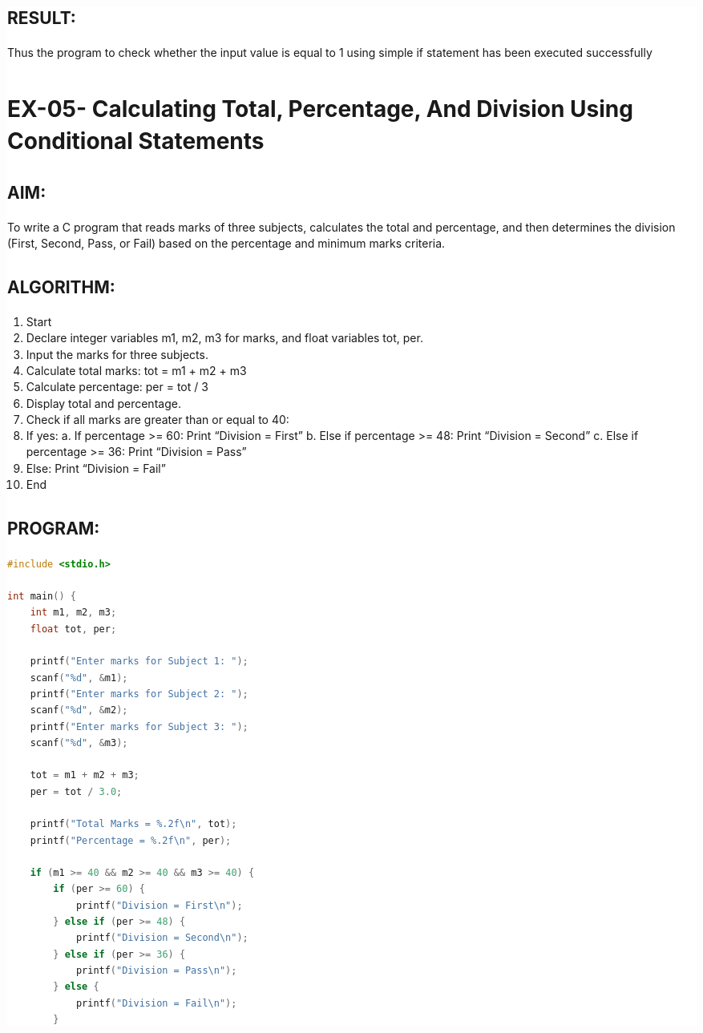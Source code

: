 

	

## RESULT:
Thus the program to check whether the input value is equal to 1 using simple if statement has been executed successfully



# EX-05- Calculating Total, Percentage, And Division Using Conditional Statements 
## AIM:
To write a C program that reads marks of three subjects, calculates the total and percentage, and then determines the division (First, Second, Pass, or Fail) based on the percentage and minimum marks criteria.
## ALGORITHM:
1.	Start
2.	Declare integer variables m1, m2, m3 for marks, and float variables tot, per.
3.	Input the marks for three subjects.
4.	Calculate total marks: tot = m1 + m2 + m3
5.	Calculate percentage: per = tot / 3
6.	Display total and percentage.
7.	Check if all marks are greater than or equal to 40:
8.	If yes:
a.	If percentage >= 60: Print “Division = First”
b.	Else if percentage >= 48: Print “Division = Second”
c.	Else if percentage >= 36: Print “Division = Pass”
9.	Else: Print “Division = Fail”
10.	End
## PROGRAM:
``` c
#include <stdio.h>

int main() {
    int m1, m2, m3; 
    float tot, per; 

    printf("Enter marks for Subject 1: ");
    scanf("%d", &m1);
    printf("Enter marks for Subject 2: ");
    scanf("%d", &m2);
    printf("Enter marks for Subject 3: ");
    scanf("%d", &m3);

    tot = m1 + m2 + m3;
    per = tot / 3.0;

    printf("Total Marks = %.2f\n", tot);
    printf("Percentage = %.2f\n", per);

    if (m1 >= 40 && m2 >= 40 && m3 >= 40) {
        if (per >= 60) {
            printf("Division = First\n");
        } else if (per >= 48) {
            printf("Division = Second\n");
        } else if (per >= 36) {
            printf("Division = Pass\n");
        } else {
            printf("Division = Fail\n");
        }
```